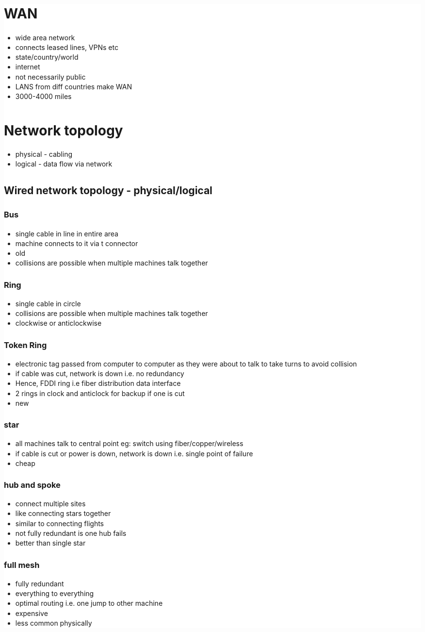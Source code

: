 # WAN
- wide area network
- connects leased lines, VPNs etc
- state/country/world
- internet
- not necessarily public
- LANS from diff countries make WAN
- 3000-4000 miles

# Network topology
- physical - cabling
- logical - data flow via network

## Wired network topology - physical/logical

### Bus
- single cable in line in entire area
- machine connects to it via t connector
- old
- collisions are possible when multiple machines talk together

### Ring
- single cable in circle
- collisions are possible when multiple machines talk together
- clockwise or anticlockwise

### Token Ring
- electronic tag passed from computer to computer as they were about to talk to take turns to avoid collision
- if cable was cut, network is down i.e. no redundancy
- Hence, FDDI ring i.e fiber distribution data interface
- 2 rings in clock and anticlock for backup if one is cut
- new

### star
- all machines talk to central point eg: switch using fiber/copper/wireless
- if cable is cut or power is down, network is down i.e. single point of failure
- cheap

### hub and spoke
- connect multiple sites
- like connecting stars together
- similar to connecting flights
- not fully redundant is one hub fails
- better than single star

### full mesh
- fully redundant
- everything to everything
- optimal routing i.e. one jump to other machine
- expensive
- less common physically
